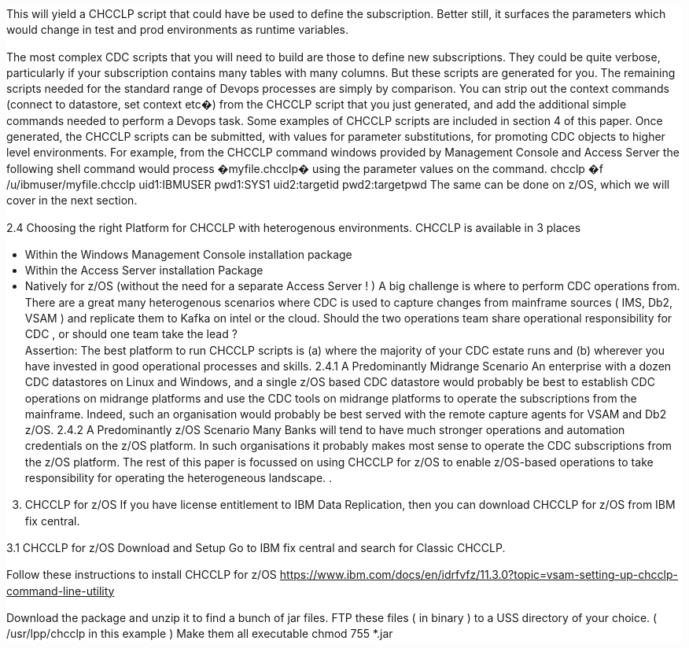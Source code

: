 This will yield a CHCCLP script that could have be used to define the subscription. Better still, it surfaces the parameters which would change in test and prod environments as runtime variables.

The most complex CDC scripts that you will need to build are those to define new subscriptions. They could be quite verbose, particularly if your subscription contains many tables with many columns. But these scripts are generated for you.
The remaining scripts needed for the standard range of Devops processes are simply by comparison. You can strip out the context commands (connect to datastore, set context etc�) from the CHCCLP script that you just generated, and add the additional simple commands needed to perform a Devops task.
Some examples of CHCCLP scripts are included in section 4 of this paper.
Once generated, the CHCCLP scripts can be submitted, with values for parameter substitutions, for promoting CDC objects to higher level environments. For example, from the CHCCLP command windows provided by Management Console and Access Server the following shell command would process �myfile.chcclp� using the parameter values on the command.
chcclp �f /u/ibmuser/myfile.chcclp uid1:IBMUSER pwd1:SYS1 uid2:targetid pwd2:targetpwd
The same can be done on z/OS, which we will cover in the next section.

2.4 Choosing the right Platform for CHCCLP with heterogenous environments.
CHCCLP is available in 3 places
* Within the Windows Management Console installation package
* Within the Access Server installation Package
* Natively for z/OS (without the need for a separate Access Server ! )
A big challenge is where to perform CDC operations from. 
There are a great many heterogenous scenarios where CDC is used to capture changes from mainframe sources ( IMS, Db2, VSAM ) and replicate them to Kafka on intel or the cloud. Should the two operations team share operational responsibility for CDC , or should one team take the lead ?  
Assertion: The best platform to run CHCCLP scripts is (a) where the majority of your CDC estate runs and (b) wherever you have invested in good operational processes and skills.
2.4.1 A Predominantly Midrange Scenario
An enterprise with a dozen CDC datastores on Linux and Windows, and a single z/OS based CDC datastore would probably be best to establish CDC operations on midrange platforms and use the CDC tools on midrange platforms to operate the subscriptions from the mainframe.
Indeed, such an organisation would probably be best served with the remote capture agents for VSAM and Db2 z/OS.
2.4.2 A Predominantly z/OS Scenario
Many Banks will tend to have much stronger operations and automation credentials on the z/OS platform. In such organisations it probably makes most sense to operate the CDC subscriptions from the  z/OS platform. The rest of this paper is focussed on using CHCCLP for z/OS to enable z/OS-based operations to take responsibility for operating the heterogeneous landscape.
.


3. CHCCLP for z/OS
If you have license entitlement to IBM Data Replication, then you can download CHCCLP for z/OS from IBM fix central.

3.1 CHCCLP for z/OS Download and Setup 
Go to IBM fix central and search for Classic CHCCLP.


Follow these instructions to install CHCCLP for z/OS 
https://www.ibm.com/docs/en/idrfvfz/11.3.0?topic=vsam-setting-up-chcclp-command-line-utility

Download the package and unzip it to find a bunch of jar files.
FTP these files ( in binary ) to a USS directory of your choice. ( /usr/lpp/chcclp in this example )
Make them all executable
chmod 755 *.jar
